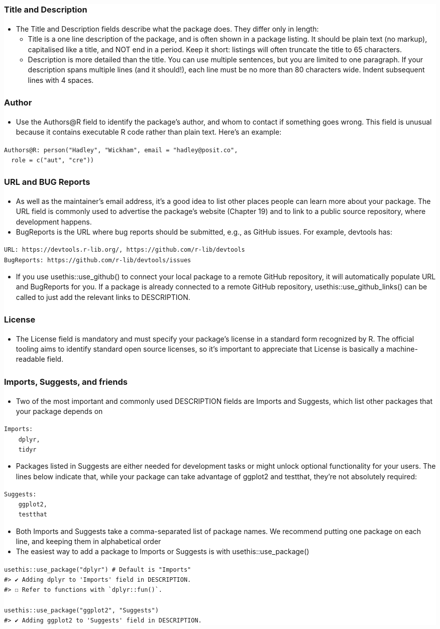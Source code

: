### Title and Description
- The Title and Description fields describe what the package does. They differ only in length:
    - Title is a one line description of the package, and is often shown in a package listing. It should be plain text (no markup), capitalised like a title, and NOT end in a period. Keep it short: listings will often truncate the title to 65 characters.
    - Description is more detailed than the title. You can use multiple sentences, but you are limited to one paragraph. If your description spans multiple lines (and it should!), each line must be no more than 80 characters wide. Indent subsequent lines with 4 spaces.

### Author
- Use the Authors@R field to identify the package’s author, and whom to contact if something goes wrong. This field is unusual because it contains executable R code rather than plain text. Here’s an example:
```
Authors@R: person("Hadley", "Wickham", email = "hadley@posit.co",
  role = c("aut", "cre"))
```
### URL and BUG Reports
- As well as the maintainer’s email address, it’s a good idea to list other places people can learn more about your package. The URL field is commonly used to advertise the package’s website (Chapter 19) and to link to a public source repository, where development happens.
-  BugReports is the URL where bug reports should be submitted, e.g., as GitHub issues. For example, devtools has:
```
URL: https://devtools.r-lib.org/, https://github.com/r-lib/devtools
BugReports: https://github.com/r-lib/devtools/issues
```
- If you use usethis::use_github() to connect your local package to a remote GitHub repository, it will automatically populate URL and BugReports for you. If a package is already connected to a remote GitHub repository, usethis::use_github_links() can be called to just add the relevant links to DESCRIPTION.

### License
- The License field is mandatory and must specify your package’s license in a standard form recognized by R. The official tooling aims to identify standard open source licenses, so it’s important to appreciate that License is basically a machine-readable field.

### Imports, Suggests, and friends
- Two of the most important and commonly used DESCRIPTION fields are Imports and Suggests, which list other packages that your package depends on
```
Imports:
    dplyr,
    tidyr
```
- Packages listed in Suggests are either needed for development tasks or might unlock optional functionality for your users. The lines below indicate that, while your package can take advantage of ggplot2 and testthat, they’re not absolutely required:
```
Suggests:
    ggplot2,
    testthat
```
- Both Imports and Suggests take a comma-separated list of package names. We recommend putting one package on each line, and keeping them in alphabetical order
- The easiest way to add a package to Imports or Suggests is with usethis::use_package()
```
usethis::use_package("dplyr") # Default is "Imports"
#> ✔ Adding dplyr to 'Imports' field in DESCRIPTION.
#> ☐ Refer to functions with `dplyr::fun()`.

usethis::use_package("ggplot2", "Suggests")
#> ✔ Adding ggplot2 to 'Suggests' field in DESCRIPTION.
```
